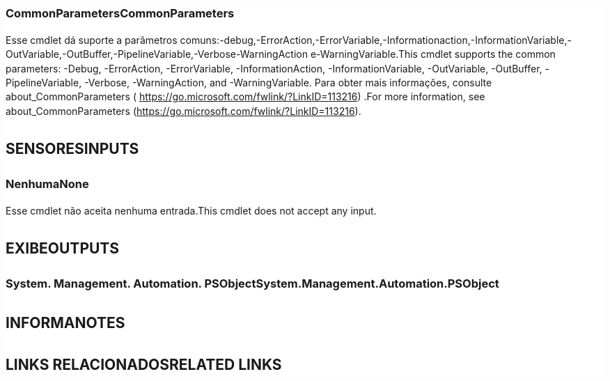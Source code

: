 ### <span data-ttu-id="7237c-166">CommonParameters</span><span class="sxs-lookup"><span data-stu-id="7237c-166">CommonParameters</span></span>
<span data-ttu-id="7237c-167">Esse cmdlet dá suporte a parâmetros comuns:-debug,-ErrorAction,-ErrorVariable,-Informationaction,-InformationVariable,-OutVariable,-OutBuffer,-PipelineVariable,-Verbose-WarningAction e-WarningVariable.</span><span class="sxs-lookup"><span data-stu-id="7237c-167">This cmdlet supports the common parameters: -Debug, -ErrorAction, -ErrorVariable, -InformationAction, -InformationVariable, -OutVariable, -OutBuffer, -PipelineVariable, -Verbose, -WarningAction, and -WarningVariable.</span></span> <span data-ttu-id="7237c-168">Para obter mais informações, consulte about_CommonParameters ( https://go.microsoft.com/fwlink/?LinkID=113216) .</span><span class="sxs-lookup"><span data-stu-id="7237c-168">For more information, see about_CommonParameters (https://go.microsoft.com/fwlink/?LinkID=113216).</span></span>

## <span data-ttu-id="7237c-169">SENSORES</span><span class="sxs-lookup"><span data-stu-id="7237c-169">INPUTS</span></span>

### <span data-ttu-id="7237c-170">Nenhuma</span><span class="sxs-lookup"><span data-stu-id="7237c-170">None</span></span>
<span data-ttu-id="7237c-171">Esse cmdlet não aceita nenhuma entrada.</span><span class="sxs-lookup"><span data-stu-id="7237c-171">This cmdlet does not accept any input.</span></span>

## <span data-ttu-id="7237c-172">EXIBE</span><span class="sxs-lookup"><span data-stu-id="7237c-172">OUTPUTS</span></span>

### <span data-ttu-id="7237c-173">System. Management. Automation. PSObject</span><span class="sxs-lookup"><span data-stu-id="7237c-173">System.Management.Automation.PSObject</span></span>

## <span data-ttu-id="7237c-174">INFORMA</span><span class="sxs-lookup"><span data-stu-id="7237c-174">NOTES</span></span>

## <span data-ttu-id="7237c-175">LINKS RELACIONADOS</span><span class="sxs-lookup"><span data-stu-id="7237c-175">RELATED LINKS</span></span>

